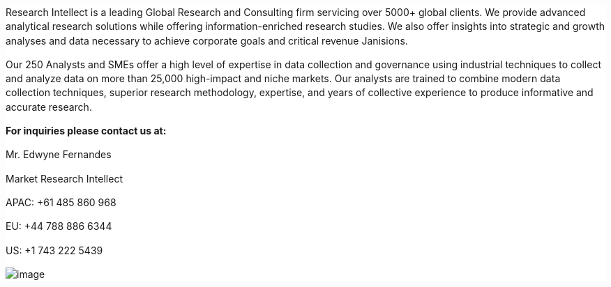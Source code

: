 Research Intellect is a leading Global Research and Consulting firm servicing over 5000+ global clients. We provide advanced analytical research solutions while offering information-enriched research studies.&nbsp;</span>We also offer insights into strategic and growth analyses and data necessary to achieve corporate goals and critical revenue Janisions.</p><p><span class="">Our 250 Analysts and SMEs offer a high level of expertise in data collection and governance using industrial techniques to collect and analyze data on more than 25,000 high-impact and niche markets. Our analysts are trained to combine modern data collection techniques, superior research methodology, expertise, and years of collective experience to produce informative and accurate research.</span></p><p><strong>For inquiries please contact us at:</strong></p><p>Mr. Edwyne Fernandes</p><p>Market Research Intellect</p><p>APAC: +61 485 860 968</p><p>EU: +44 788 886 6344</p><p>US: +1 743 222 5439</p>
![image](https://github.com/user-attachments/assets/7c984835-152f-4430-a84d-e11e14621218)
